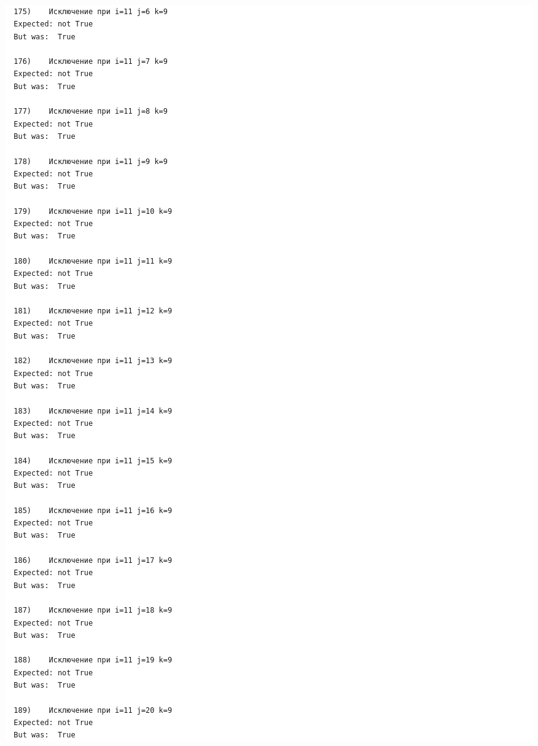      175)    Исключение при i=11 j=6 k=9
      Expected: not True
      But was:  True
    
      176)    Исключение при i=11 j=7 k=9
      Expected: not True
      But was:  True
    
      177)    Исключение при i=11 j=8 k=9
      Expected: not True
      But was:  True
    
      178)    Исключение при i=11 j=9 k=9
      Expected: not True
      But was:  True
    
      179)    Исключение при i=11 j=10 k=9
      Expected: not True
      But was:  True
    
      180)    Исключение при i=11 j=11 k=9
      Expected: not True
      But was:  True
    
      181)    Исключение при i=11 j=12 k=9
      Expected: not True
      But was:  True
    
      182)    Исключение при i=11 j=13 k=9
      Expected: not True
      But was:  True
    
      183)    Исключение при i=11 j=14 k=9
      Expected: not True
      But was:  True
    
      184)    Исключение при i=11 j=15 k=9
      Expected: not True
      But was:  True
    
      185)    Исключение при i=11 j=16 k=9
      Expected: not True
      But was:  True
    
      186)    Исключение при i=11 j=17 k=9
      Expected: not True
      But was:  True
    
      187)    Исключение при i=11 j=18 k=9
      Expected: not True
      But was:  True
    
      188)    Исключение при i=11 j=19 k=9
      Expected: not True
      But was:  True
    
      189)    Исключение при i=11 j=20 k=9
      Expected: not True
      But was:  True
    